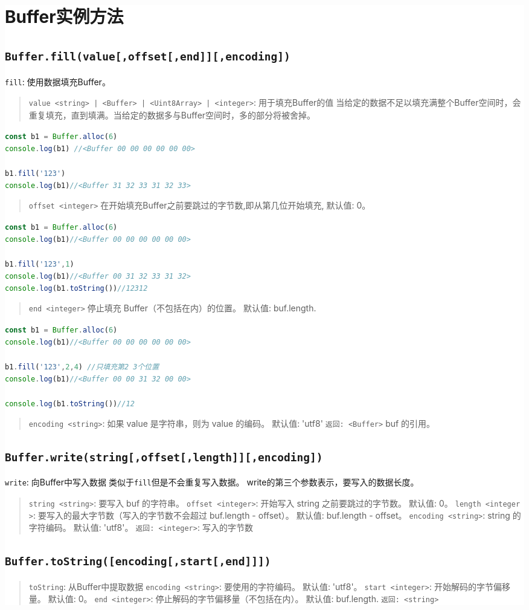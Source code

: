 # Buffer实例方法
## `Buffer.fill(value[,offset[,end]][,encoding])`
`fill`: 使用数据填充Buffer。
> `value <string> | <Buffer> | <Uint8Array> | <integer>`: 用于填充Buffer的值
> 当给定的数据不足以填充满整个Buffer空间时，会重复填充，直到填满。当给定的数据多与Buffer空间时，多的部分将被舍掉。

```js
const b1 = Buffer.alloc(6)
console.log(b1) //<Buffer 00 00 00 00 00 00>

b1.fill('123')
console.log(b1)//<Buffer 31 32 33 31 32 33>
```
> `offset <integer>` 在开始填充Buffer之前要跳过的字节数,即从第几位开始填充, 默认值: 0。
```js
const b1 = Buffer.alloc(6)
console.log(b1)//<Buffer 00 00 00 00 00 00>

b1.fill('123',1)
console.log(b1)//<Buffer 00 31 32 33 31 32>
console.log(b1.toString())//12312
```
> `end <integer>` 停止填充 Buffer（不包括在内）的位置。 默认值: buf.length.
```js
const b1 = Buffer.alloc(6)
console.log(b1)//<Buffer 00 00 00 00 00 00>

b1.fill('123',2,4) //只填充第2 3个位置
console.log(b1)//<Buffer 00 00 31 32 00 00>

console.log(b1.toString())//12
```
> `encoding <string>`: 如果 value 是字符串，则为 value 的编码。 默认值: 'utf8'
> `返回: <Buffer>` buf 的引用。

## `Buffer.write(string[,offset[,length]][,encoding])`
`write`: 向Buffer中写入数据 
类似于`fill`但是不会重复写入数据。
write的第三个参数表示，要写入的数据长度。
> `string <string>`: 要写入 buf 的字符串。
> `offset <integer>`: 开始写入 string 之前要跳过的字节数。 默认值: 0。
> `length <integer>`: 要写入的最大字节数（写入的字节数不会超过 buf.length - offset）。 默认值: buf.length - offset。
> `encoding <string>`: string 的字符编码。 默认值: 'utf8'。
> `返回: <integer>`: 写入的字节数

## `Buffer.toString([encoding[,start[,end]]])`
> `toString`: 从Buffer中提取数据
> `encoding <string>`: 要使用的字符编码。 默认值: 'utf8'。
> `start <integer>`: 开始解码的字节偏移量。 默认值: 0。
> `end <integer>`: 停止解码的字节偏移量（不包括在内）。 默认值: buf.length.
> `返回: <string>`

